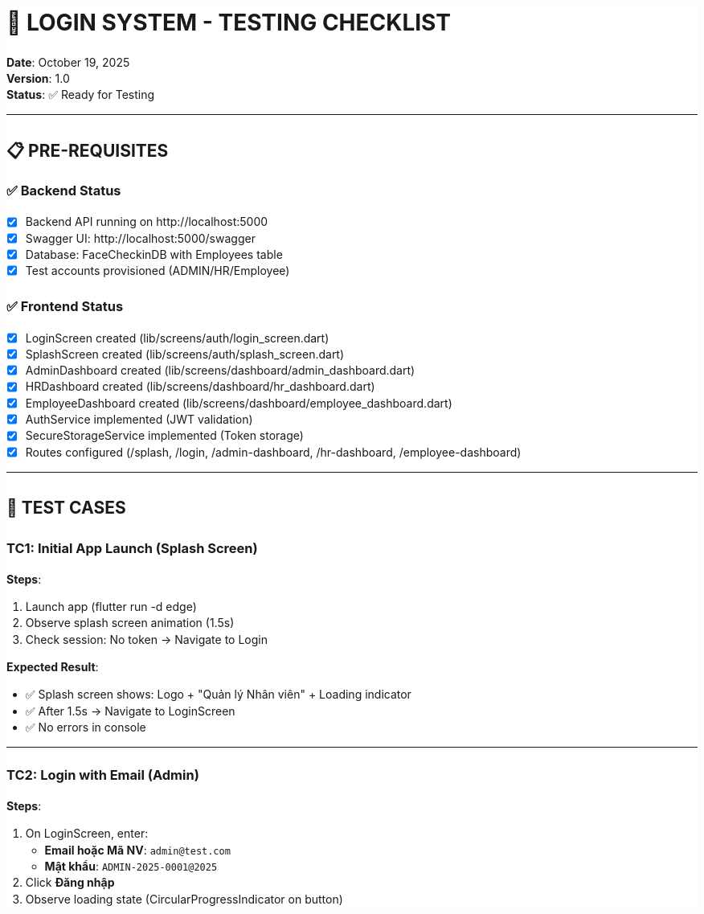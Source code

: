 # 🧪 LOGIN SYSTEM - TESTING CHECKLIST

**Date**: October 19, 2025  
**Version**: 1.0  
**Status**: ✅ Ready for Testing

---

## 📋 PRE-REQUISITES

### ✅ Backend Status
- [x] Backend API running on http://localhost:5000
- [x] Swagger UI: http://localhost:5000/swagger
- [x] Database: FaceCheckinDB with Employees table
- [x] Test accounts provisioned (ADMIN/HR/Employee)

### ✅ Frontend Status
- [x] LoginScreen created (lib/screens/auth/login_screen.dart)
- [x] SplashScreen created (lib/screens/auth/splash_screen.dart)
- [x] AdminDashboard created (lib/screens/dashboard/admin_dashboard.dart)
- [x] HRDashboard created (lib/screens/dashboard/hr_dashboard.dart)
- [x] EmployeeDashboard created (lib/screens/dashboard/employee_dashboard.dart)
- [x] AuthService implemented (JWT validation)
- [x] SecureStorageService implemented (Token storage)
- [x] Routes configured (/splash, /login, /admin-dashboard, /hr-dashboard, /employee-dashboard)

---

## 🎯 TEST CASES

### TC1: Initial App Launch (Splash Screen)
**Steps**:
1. Launch app (flutter run -d edge)
2. Observe splash screen animation (1.5s)
3. Check session: No token → Navigate to Login

**Expected Result**:
- ✅ Splash screen shows: Logo + "Quản lý Nhân viên" + Loading indicator
- ✅ After 1.5s → Navigate to LoginScreen
- ✅ No errors in console

---

### TC2: Login with Email (Admin)
**Steps**:
1. On LoginScreen, enter:
   - **Email hoặc Mã NV**: `admin@test.com`
   - **Mật khẩu**: `ADMIN-2025-0001@2025`
2. Click **Đăng nhập**
3. Observe loading state (CircularProgressIndicator on button)
